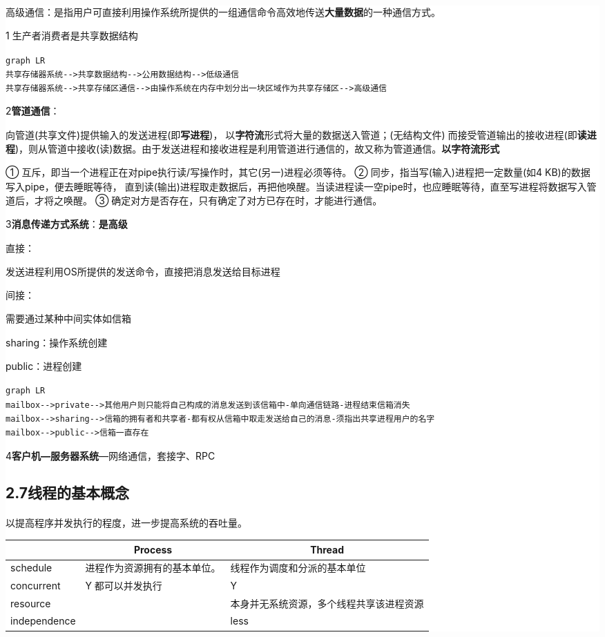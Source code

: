 高级通信：是指用户可直接利用操作系统所提供的一组通信命令高效地传送**大量数据**的一种通信方式。

1    生产者消费者是共享数据结构

```mermaid
graph LR
共享存储器系统-->共享数据结构-->公用数据结构-->低级通信
共享存储器系统-->共享存储区通信-->由操作系统在内存中划分出一块区域作为共享存储区-->高级通信
```

2**管道通信**：

向管道(共享文件)提供输入的发送进程(即**写进程**)， 以**字符流**形式将大量的数据送入管道；(无结构文件)
而接受管道输出的接收进程(即**读进程**)，则从管道中接收(读)数据。由于发送进程和接收进程是利用管道进行通信的，故又称为管道通信。**以字符流形式**

① 互斥，即当一个进程正在对pipe执行读/写操作时，其它(另一)进程必须等待。 
② 同步，指当写(输入)进程把一定数量(如4 KB)的数据写入pipe，便去睡眠等待， 直到读(输出)进程取走数据后，再把他唤醒。当读进程读一空pipe时，也应睡眠等待，直至写进程将数据写入管道后，才将之唤醒。
③ 确定对方是否存在，只有确定了对方已存在时，才能进行通信。 

3**消息传递方式系统**：**是高级**

直接：

发送进程利用OS所提供的发送命令，直接把消息发送给目标进程

间接：

需要通过某种中间实体如信箱

sharing：操作系统创建

public：进程创建

```mermaid
graph LR
mailbox-->private-->其他用户则只能将自己构成的消息发送到该信箱中-单向通信链路-进程结束信箱消失
mailbox-->sharing-->信箱的拥有者和共享者-都有权从信箱中取走发送给自己的消息-须指出共享进程用户的名字
mailbox-->public-->信箱一直存在
```

4**客户机—服务器系统**—网络通信，套接字、RPC





## 2.7线程的基本概念

以提高程序并发执行的程度，进一步提高系统的吞吐量。

|              | Process                      | Thread                                   |
| ------------ | ---------------------------- | ---------------------------------------- |
| schedule     | 进程作为资源拥有的基本单位。 | 线程作为调度和分派的基本单位             |
| concurrent   | Y   都可以并发执行           | Y                                        |
| resource     |                              | 本身并无系统资源，多个线程共享该进程资源 |
| independence |                              | less                                     |

